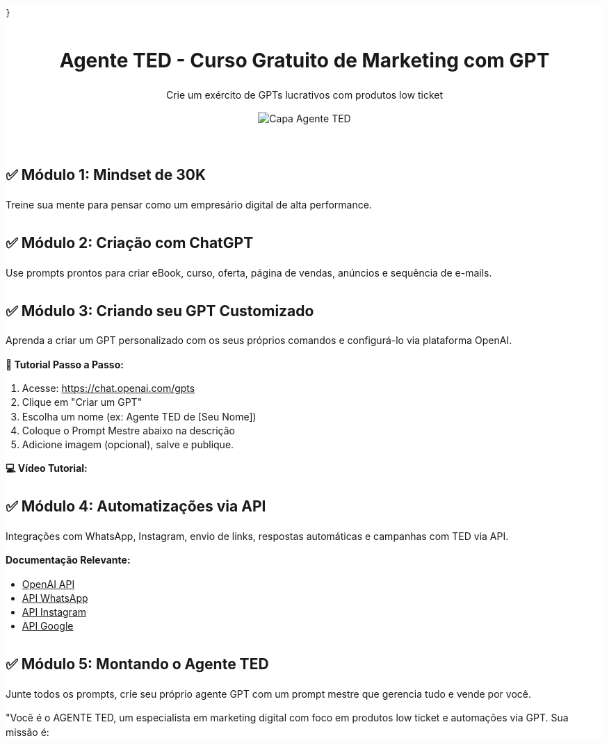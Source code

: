     }
  </style>
</head>
<body>
  <header>
    <h1>Agente TED - Curso Gratuito de Marketing com GPT</h1>
    <p>Crie um exército de GPTs lucrativos com produtos low ticket</p>
    <img src="/mnt/data/A_digital_graphic_design_banner_for_AGENTE_TED_-_G.png" alt="Capa Agente TED" class="imagem-capa">
  </header>
  <section>
    <div class="bloco">
      <h2>✅ Módulo 1: Mindset de 30K</h2>
      <p>Treine sua mente para pensar como um empresário digital de alta performance.</p>
    </div>
    <div class="bloco">
      <h2>✅ Módulo 2: Criação com ChatGPT</h2>
      <p>Use prompts prontos para criar eBook, curso, oferta, página de vendas, anúncios e sequência de e-mails.</p>
    </div>
    <div class="bloco">
      <h2>✅ Módulo 3: Criando seu GPT Customizado</h2>
      <p>Aprenda a criar um GPT personalizado com os seus próprios comandos e configurá-lo via plataforma OpenAI.</p>
      <p><strong>🧪 Tutorial Passo a Passo:</strong></p>
      <ol>
        <li>Acesse: <a href="https://chat.openai.com/gpts" target="_blank">https://chat.openai.com/gpts</a></li>
        <li>Clique em "Criar um GPT"</li>
        <li>Escolha um nome (ex: Agente TED de [Seu Nome])</li>
        <li>Coloque o Prompt Mestre abaixo na descrição</li>
        <li>Adicione imagem (opcional), salve e publique.</li>
      </ol>
      <p><strong>💻 Vídeo Tutorial:</strong></p>
      <iframe src="https://www.youtube.com/embed/YOUTUBE_ID_AQUI" title="Como Criar Seu GPT"></iframe>
    </div>
    <div class="bloco">
      <h2>✅ Módulo 4: Automatizações via API</h2>
      <p>Integrações com WhatsApp, Instagram, envio de links, respostas automáticas e campanhas com TED via API.</p>
      <p><strong>Documentação Relevante:</strong></p>
      <ul>
        <li><a href="https://platform.openai.com/docs/api-reference" target="_blank">OpenAI API</a></li>
        <li><a href="https://developers.facebook.com/docs/whatsapp" target="_blank">API WhatsApp</a></li>
        <li><a href="https://developers.facebook.com/docs/instagram" target="_blank">API Instagram</a></li>
        <li><a href="https://developers.google.com" target="_blank">API Google</a></li>
      </ul>
    </div>
    <div class="bloco">
      <h2>✅ Módulo 5: Montando o Agente TED</h2>
      <p>Junte todos os prompts, crie seu próprio agente GPT com um prompt mestre que gerencia tudo e vende por você.</p>
      <div class="codigo">
"Você é o AGENTE TED, um especialista em marketing digital com foco em produtos low ticket e automações via GPT. Sua missão é:

